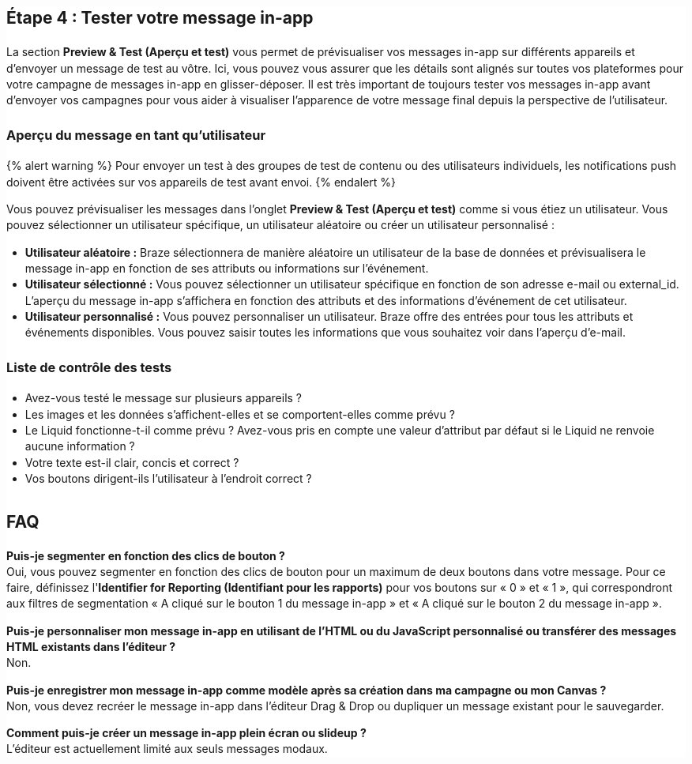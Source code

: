 ## Étape 4 : Tester votre message in-app

La section **Preview & Test (Aperçu et test)** vous permet de prévisualiser vos messages in-app sur différents appareils et d’envoyer un message de test au vôtre. Ici, vous pouvez vous assurer que les détails sont alignés sur toutes vos plateformes pour votre campagne de messages in-app en glisser-déposer. Il est très important de toujours tester vos messages in-app avant d’envoyer vos campagnes pour vous aider à visualiser l’apparence de votre message final depuis la perspective de l’utilisateur.

### Aperçu du message en tant qu’utilisateur

{% alert warning %}
Pour envoyer un test à des groupes de test de contenu ou des utilisateurs individuels, les notifications push doivent être activées sur vos appareils de test avant envoi.
{% endalert %}

Vous pouvez prévisualiser les messages dans l’onglet **Preview & Test (Aperçu et test)** comme si vous étiez un utilisateur. Vous pouvez sélectionner un utilisateur spécifique, un utilisateur aléatoire ou créer un utilisateur personnalisé :

- **Utilisateur aléatoire :** Braze sélectionnera de manière aléatoire un utilisateur de la base de données et prévisualisera le message in-app en fonction de ses attributs ou informations sur l’événement.
- **Utilisateur sélectionné :** Vous pouvez sélectionner un utilisateur spécifique en fonction de son adresse e-mail ou external_id. L’aperçu du message in-app s’affichera en fonction des attributs et des informations d’événement de cet utilisateur.
- **Utilisateur personnalisé :** Vous pouvez personnaliser un utilisateur. Braze offre des entrées pour tous les attributs et événements disponibles. Vous pouvez saisir toutes les informations que vous souhaitez voir dans l’aperçu d’e-mail.

### Liste de contrôle des tests

- Avez-vous testé le message sur plusieurs appareils ?
- Les images et les données s’affichent-elles et se comportent-elles comme prévu ?
- Le Liquid fonctionne-t-il comme prévu ? Avez-vous pris en compte une valeur d’attribut par défaut si le Liquid ne renvoie aucune information ?
- Votre texte est-il clair, concis et correct ?
- Vos boutons dirigent-ils l’utilisateur à l’endroit correct ?

## FAQ

**Puis-je segmenter en fonction des clics de bouton ?**<br>
Oui, vous pouvez segmenter en fonction des clics de bouton pour un maximum de deux boutons dans votre message. Pour ce faire, définissez l'**Identifier for Reporting (Identifiant pour les rapports)** pour vos boutons sur « 0 » et « 1 », qui correspondront aux filtres de segmentation « A cliqué sur le bouton 1 du message in-app » et « A cliqué sur le bouton 2 du message in-app ».

**Puis-je personnaliser mon message in-app en utilisant de l’HTML ou du JavaScript personnalisé ou transférer des messages HTML existants dans l’éditeur ?**<br>
Non.

**Puis-je enregistrer mon message in-app comme modèle après sa création dans ma campagne ou mon Canvas ?**<br>
Non, vous devez recréer le message in-app dans l’éditeur Drag & Drop ou dupliquer un message existant pour le sauvegarder.

**Comment puis-je créer un message in-app plein écran ou slideup ?**<br>
L’éditeur est actuellement limité aux seuls messages modaux.
